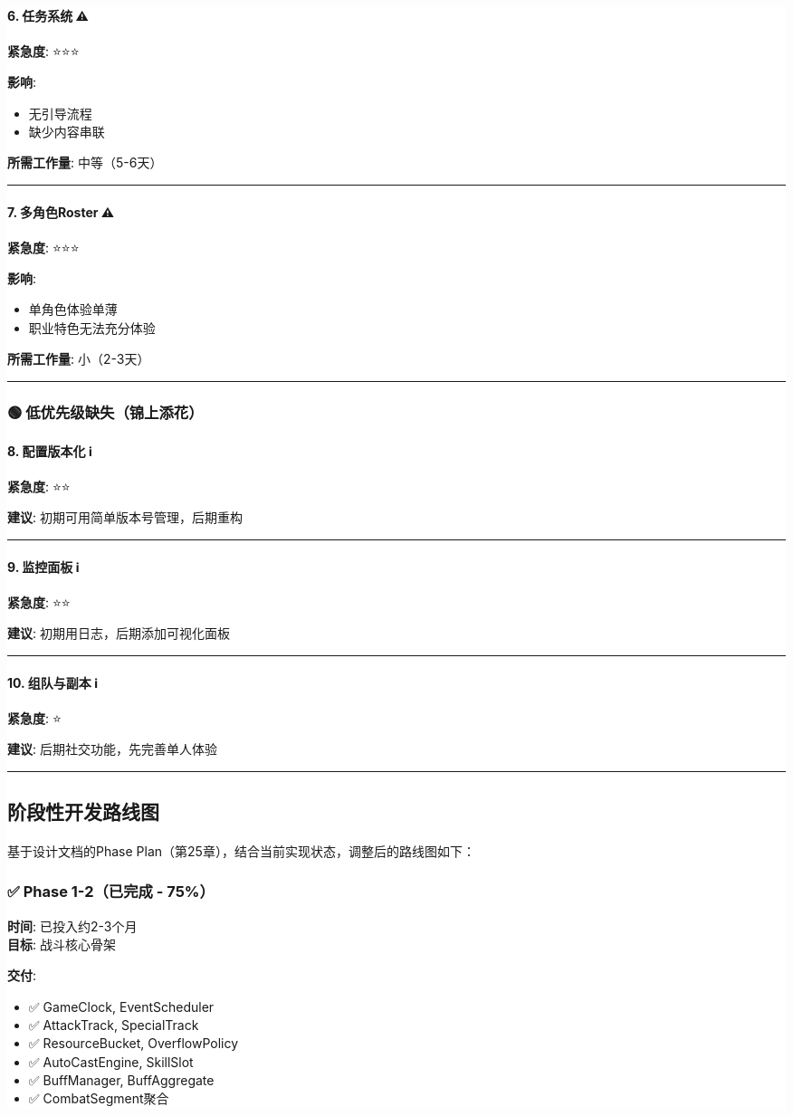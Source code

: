 
#### 6. 任务系统 ⚠️
**紧急度**: ⭐⭐⭐

**影响**:
- 无引导流程
- 缺少内容串联

**所需工作量**: 中等（5-6天）

---

#### 7. 多角色Roster ⚠️
**紧急度**: ⭐⭐⭐

**影响**:
- 单角色体验单薄
- 职业特色无法充分体验

**所需工作量**: 小（2-3天）

---

### 🟢 低优先级缺失（锦上添花）

#### 8. 配置版本化 ℹ️
**紧急度**: ⭐⭐

**建议**: 初期可用简单版本号管理，后期重构

---

#### 9. 监控面板 ℹ️
**紧急度**: ⭐⭐

**建议**: 初期用日志，后期添加可视化面板

---

#### 10. 组队与副本 ℹ️
**紧急度**: ⭐

**建议**: 后期社交功能，先完善单人体验

---

## 阶段性开发路线图

基于设计文档的Phase Plan（第25章），结合当前实现状态，调整后的路线图如下：

### ✅ Phase 1-2（已完成 - 75%）
**时间**: 已投入约2-3个月  
**目标**: 战斗核心骨架

**交付**:
- ✅ GameClock, EventScheduler
- ✅ AttackTrack, SpecialTrack
- ✅ ResourceBucket, OverflowPolicy
- ✅ AutoCastEngine, SkillSlot
- ✅ BuffManager, BuffAggregate
- ✅ CombatSegment聚合
